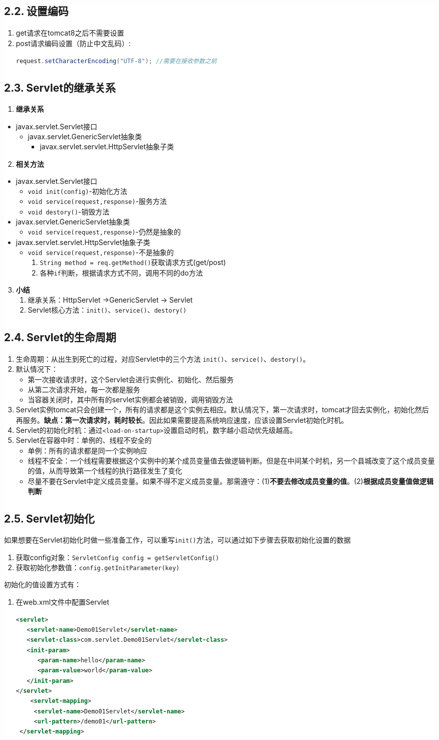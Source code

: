 
## 2.2. 设置编码
1. get请求在tomcat8之后不需要设置
2. post请求编码设置（防止中文乱码）:
   ```java
   request.setCharacterEncoding("UTF-8"); //需要在接收参数之前
   ```
## 2.3. Servlet的继承关系
1. **继承关系**
- javax.servlet.Servlet接口
   - javax.servlet.GenericServlet抽象类
      - javax.servlet.servlet.HttpServlet抽象子类
2. **相关方法**
- javax.servlet.Servlet接口
  - `void init(config)`-初始化方法
  - `void service(request,response)`-服务方法
  - `void destory()`-销毁方法
- javax.servlet.GenericServlet抽象类
  - `void service(request,response)`-仍然是抽象的
- javax.servlet.servlet.HttpServlet抽象子类
  - `void service(request,response)`-不是抽象的
      1. `String method = req.getMethod()`获取请求方式(get/post)
      2. 各种`if`判断，根据请求方式不同，调用不同的do方法
3. **小结**
   1. 继承关系：HttpServlet ->GenericServlet -> Servlet
   2. Servlet核心方法：`init()`、`service()`、`destory()`

## 2.4. Servlet的生命周期
   1. 生命周期：从出生到死亡的过程，对应Servlet中的三个方法 `init()`、`service()`、`destory()`。
   2. 默认情况下：
      - 第一次接收请求时，这个Servlet会进行实例化、初始化、然后服务
      - 从第二次请求开始，每一次都是服务
      - 当容器关闭时，其中所有的servlet实例都会被销毁，调用销毁方法
   3. Servlet实例tomcat只会创建一个，所有的请求都是这个实例去相应。默认情况下，第一次请求时，tomcat才回去实例化，初始化然后再服务。**缺点：第一次请求时，耗时较长**。因此如果需要提高系统响应速度，应该设置Servlet初始化时机。
   4. Servlet的初始化时机：通过`<load-on-startup>`设置启动时机，数字越小启动优先级越高。
   5. Servlet在容器中时：单例的、线程不安全的
      - 单例：所有的请求都是同一个实例响应
      - 线程不安全：一个线程需要根据这个实例中的某个成员变量值去做逻辑判断。但是在中间某个时机，另一个县城改变了这个成员变量的值，从而导致第一个线程的执行路径发生了变化
      - 尽量不要在Servlet中定义成员变量。如果不得不定义成员变量。那需遵守：(1)**不要去修改成员变量的值**。(2)**根据成员变量值做逻辑判断**

## 2.5. Servlet初始化
如果想要在Servlet初始化时做一些准备工作，可以重写`init()`方法，可以通过如下步骤去获取初始化设置的数据
1. 获取config对象：`ServletConfig config = getServletConfig()`
2. 获取初始化参数值：`config.getInitParameter(key)`

初始化的值设置方式有：
1. 在web.xml文件中配置Servlet
   ```xml
   <servlet>
      <servlet-name>Demo01Servlet</servlet-name>
      <servlet-class>com.servlet.Demo01Servlet</servlet-class>
      <init-param>
         <param-name>hello</param-name>
         <param-value>world</param-value>
      </init-param>
   </servlet>
       <servlet-mapping>
        <servlet-name>Demo01Servlet</servlet-name>
        <url-pattern>/demo01</url-pattern>
    </servlet-mapping>
   ```